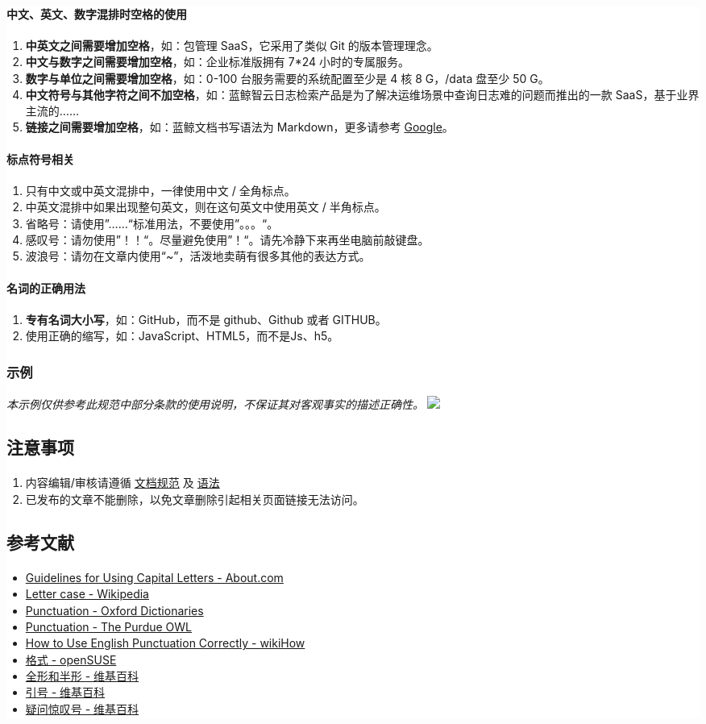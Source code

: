 #### 中文、英文、数字混排时空格的使用

1. **中英文之间需要增加空格**，如：包管理 SaaS，它采用了类似 Git 的版本管理理念。
2. **中文与数字之间需要增加空格**，如：企业标准版拥有 7*24 小时的专属服务。
3. **数字与单位之间需要增加空格**，如：0-100 台服务需要的系统配置至少是 4 核 8 G，/data 盘至少 50 G。
4. **中文符号与其他字符之间不加空格**，如：蓝鲸智云日志检索产品是为了解决运维场景中查询日志难的问题而推出的一款 SaaS，基于业界主流的……
5. **链接之间需要增加空格**，如：蓝鲸文档书写语法为 Markdown，更多请参考 [Google]()。

#### 标点符号相关

1. 只有中文或中英文混排中，一律使用中文 / 全角标点。
2. 中英文混排中如果出现整句英文，则在这句英文中使用英文 / 半角标点。
3. 省略号：请使用”……“标准用法，不要使用”。。。“。
4. 感叹号：请勿使用”！！“。尽量避免使用”！“。请先冷静下来再坐电脑前敲键盘。
5. 波浪号：请勿在文章内使用“~”，活泼地卖萌有很多其他的表达方式。

#### 名词的正确用法

1. **专有名词大小写**，如：GitHub，而不是 github、Github 或者 GITHUB。
2. 使用正确的缩写，如：JavaScript、HTML5，而不是Js、h5。

### 示例

*本示例仅供参考此规范中部分条款的使用说明，不保证其对客观事实的描述正确性。*
![](https://raw.githubusercontent.com/shpdnkti/bkFramework/master/example.png)


## 注意事项

1. 内容编辑/审核请遵循 [文档规范](#doc) 及 [语法](https://www.google.com.hk/?gws_rd=cr,ssl#newwindow=1&safe=strict&q=markdown)
2. 已发布的文章不能删除，以免文章删除引起相关页面链接无法访问。


## 参考文献

- [Guidelines for Using Capital Letters - About.com](http://grammar.about.com/od/punctuationandmechanics/a/Guidelines-For-Using-Capital-Letters.htm)
- [Letter case - Wikipedia](http://en.wikipedia.org/wiki/Letter_case)
- [Punctuation - Oxford Dictionaries](http://www.oxforddictionaries.com/words/punctuation)
- [Punctuation - The Purdue OWL](https://owl.english.purdue.edu/owl/section/1/6/)
- [How to Use English Punctuation Correctly - wikiHow](http://www.wikihow.com/Use-English-Punctuation-Correctly)
- [格式 - openSUSE](https://zh.opensuse.org/index.php?title=Help:%E6%A0%BC%E5%BC%8F)
- [全形和半形 - 维基百科](http://zh.wikipedia.org/wiki/%E5%85%A8%E5%BD%A2%E5%92%8C%E5%8D%8A%E5%BD%A2)
- [引号 - 维基百科](http://zh.wikipedia.org/wiki/%E5%BC%95%E8%99%9F)
- [疑问惊叹号 - 维基百科](http://zh.wikipedia.org/wiki/%E7%96%91%E5%95%8F%E9%A9%9A%E5%98%86%E8%99%9F)
